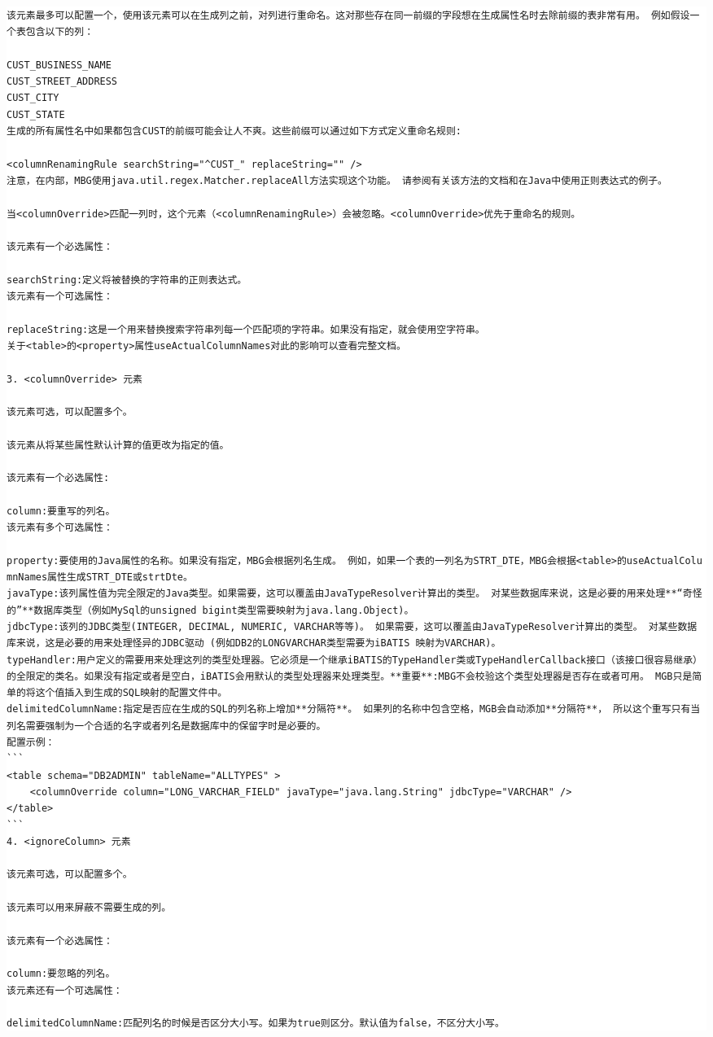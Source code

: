 ````
该元素最多可以配置一个，使用该元素可以在生成列之前，对列进行重命名。这对那些存在同一前缀的字段想在生成属性名时去除前缀的表非常有用。 例如假设一个表包含以下的列：

CUST_BUSINESS_NAME
CUST_STREET_ADDRESS
CUST_CITY
CUST_STATE
生成的所有属性名中如果都包含CUST的前缀可能会让人不爽。这些前缀可以通过如下方式定义重命名规则:

<columnRenamingRule searchString="^CUST_" replaceString="" />
注意，在内部，MBG使用java.util.regex.Matcher.replaceAll方法实现这个功能。 请参阅有关该方法的文档和在Java中使用正则表达式的例子。

当<columnOverride>匹配一列时，这个元素（<columnRenamingRule>）会被忽略。<columnOverride>优先于重命名的规则。

该元素有一个必选属性：

searchString:定义将被替换的字符串的正则表达式。
该元素有一个可选属性：

replaceString:这是一个用来替换搜索字符串列每一个匹配项的字符串。如果没有指定，就会使用空字符串。
关于<table>的<property>属性useActualColumnNames对此的影响可以查看完整文档。

3. <columnOverride> 元素

该元素可选，可以配置多个。

该元素从将某些属性默认计算的值更改为指定的值。

该元素有一个必选属性:

column:要重写的列名。
该元素有多个可选属性：

property:要使用的Java属性的名称。如果没有指定，MBG会根据列名生成。 例如，如果一个表的一列名为STRT_DTE，MBG会根据<table>的useActualColumnNames属性生成STRT_DTE或strtDte。
javaType:该列属性值为完全限定的Java类型。如果需要，这可以覆盖由JavaTypeResolver计算出的类型。 对某些数据库来说，这是必要的用来处理**“奇怪的”**数据库类型（例如MySql的unsigned bigint类型需要映射为java.lang.Object)。
jdbcType:该列的JDBC类型(INTEGER, DECIMAL, NUMERIC, VARCHAR等等)。 如果需要，这可以覆盖由JavaTypeResolver计算出的类型。 对某些数据库来说，这是必要的用来处理怪异的JDBC驱动 (例如DB2的LONGVARCHAR类型需要为iBATIS 映射为VARCHAR)。
typeHandler:用户定义的需要用来处理这列的类型处理器。它必须是一个继承iBATIS的TypeHandler类或TypeHandlerCallback接口（该接口很容易继承）的全限定的类名。如果没有指定或者是空白，iBATIS会用默认的类型处理器来处理类型。**重要**:MBG不会校验这个类型处理器是否存在或者可用。 MGB只是简单的将这个值插入到生成的SQL映射的配置文件中。
delimitedColumnName:指定是否应在生成的SQL的列名称上增加**分隔符**。 如果列的名称中包含空格，MGB会自动添加**分隔符**， 所以这个重写只有当列名需要强制为一个合适的名字或者列名是数据库中的保留字时是必要的。
配置示例：
```
<table schema="DB2ADMIN" tableName="ALLTYPES" >
    <columnOverride column="LONG_VARCHAR_FIELD" javaType="java.lang.String" jdbcType="VARCHAR" />
</table>
```
4. <ignoreColumn> 元素

该元素可选，可以配置多个。

该元素可以用来屏蔽不需要生成的列。

该元素有一个必选属性：

column:要忽略的列名。
该元素还有一个可选属性：

delimitedColumnName:匹配列名的时候是否区分大小写。如果为true则区分。默认值为false，不区分大小写。